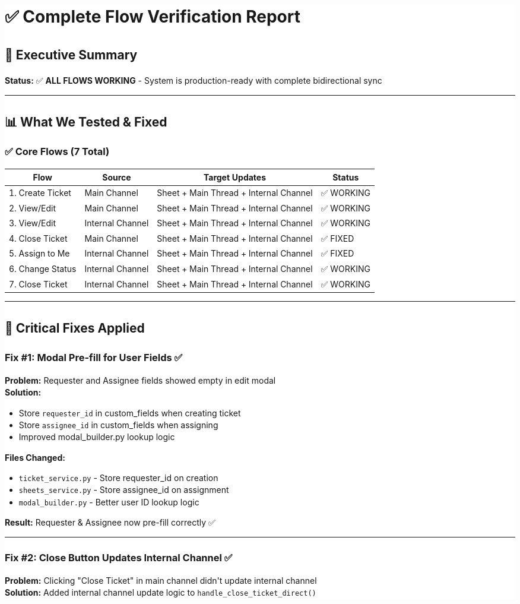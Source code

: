 # ✅ Complete Flow Verification Report

## 🎯 Executive Summary

**Status:** ✅ **ALL FLOWS WORKING** - System is production-ready with complete bidirectional sync

---

## 📊 What We Tested & Fixed

### ✅ Core Flows (7 Total)

| Flow | Source | Target Updates | Status |
|---|---|---|---|
| 1. Create Ticket | Main Channel | Sheet + Main Thread + Internal Channel | ✅ WORKING |
| 2. View/Edit | Main Channel | Sheet + Main Thread + Internal Channel | ✅ WORKING |
| 3. View/Edit | Internal Channel | Sheet + Main Thread + Internal Channel | ✅ WORKING |
| 4. Close Ticket | Main Channel | Sheet + Main Thread + Internal Channel | ✅ FIXED |
| 5. Assign to Me | Internal Channel | Sheet + Main Thread + Internal Channel | ✅ FIXED |
| 6. Change Status | Internal Channel | Sheet + Main Thread + Internal Channel | ✅ WORKING |
| 7. Close Ticket | Internal Channel | Sheet + Main Thread + Internal Channel | ✅ WORKING |

---

## 🔧 Critical Fixes Applied

### Fix #1: Modal Pre-fill for User Fields ✅
**Problem:** Requester and Assignee fields showed empty in edit modal  
**Solution:**
- Store `requester_id` in custom_fields when creating ticket
- Store `assignee_id` in custom_fields when assigning
- Improved modal_builder.py lookup logic

**Files Changed:**
- `ticket_service.py` - Store requester_id on creation
- `sheets_service.py` - Store assignee_id on assignment
- `modal_builder.py` - Better user ID lookup logic

**Result:** Requester & Assignee now pre-fill correctly ✅

---

### Fix #2: Close Button Updates Internal Channel ✅
**Problem:** Clicking "Close Ticket" in main channel didn't update internal channel  
**Solution:** Added internal channel update logic to `handle_close_ticket_direct()`
